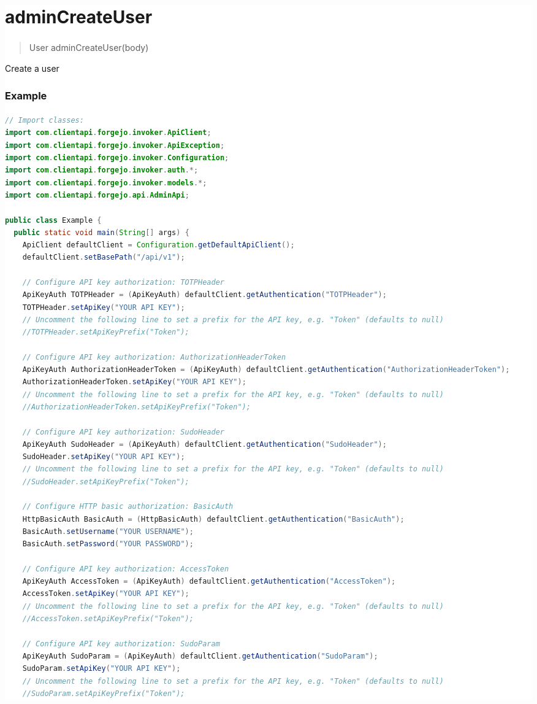 <a id="adminCreateUser"></a>
# **adminCreateUser**
> User adminCreateUser(body)

Create a user

### Example
```java
// Import classes:
import com.clientapi.forgejo.invoker.ApiClient;
import com.clientapi.forgejo.invoker.ApiException;
import com.clientapi.forgejo.invoker.Configuration;
import com.clientapi.forgejo.invoker.auth.*;
import com.clientapi.forgejo.invoker.models.*;
import com.clientapi.forgejo.api.AdminApi;

public class Example {
  public static void main(String[] args) {
    ApiClient defaultClient = Configuration.getDefaultApiClient();
    defaultClient.setBasePath("/api/v1");
    
    // Configure API key authorization: TOTPHeader
    ApiKeyAuth TOTPHeader = (ApiKeyAuth) defaultClient.getAuthentication("TOTPHeader");
    TOTPHeader.setApiKey("YOUR API KEY");
    // Uncomment the following line to set a prefix for the API key, e.g. "Token" (defaults to null)
    //TOTPHeader.setApiKeyPrefix("Token");

    // Configure API key authorization: AuthorizationHeaderToken
    ApiKeyAuth AuthorizationHeaderToken = (ApiKeyAuth) defaultClient.getAuthentication("AuthorizationHeaderToken");
    AuthorizationHeaderToken.setApiKey("YOUR API KEY");
    // Uncomment the following line to set a prefix for the API key, e.g. "Token" (defaults to null)
    //AuthorizationHeaderToken.setApiKeyPrefix("Token");

    // Configure API key authorization: SudoHeader
    ApiKeyAuth SudoHeader = (ApiKeyAuth) defaultClient.getAuthentication("SudoHeader");
    SudoHeader.setApiKey("YOUR API KEY");
    // Uncomment the following line to set a prefix for the API key, e.g. "Token" (defaults to null)
    //SudoHeader.setApiKeyPrefix("Token");

    // Configure HTTP basic authorization: BasicAuth
    HttpBasicAuth BasicAuth = (HttpBasicAuth) defaultClient.getAuthentication("BasicAuth");
    BasicAuth.setUsername("YOUR USERNAME");
    BasicAuth.setPassword("YOUR PASSWORD");

    // Configure API key authorization: AccessToken
    ApiKeyAuth AccessToken = (ApiKeyAuth) defaultClient.getAuthentication("AccessToken");
    AccessToken.setApiKey("YOUR API KEY");
    // Uncomment the following line to set a prefix for the API key, e.g. "Token" (defaults to null)
    //AccessToken.setApiKeyPrefix("Token");

    // Configure API key authorization: SudoParam
    ApiKeyAuth SudoParam = (ApiKeyAuth) defaultClient.getAuthentication("SudoParam");
    SudoParam.setApiKey("YOUR API KEY");
    // Uncomment the following line to set a prefix for the API key, e.g. "Token" (defaults to null)
    //SudoParam.setApiKeyPrefix("Token");

```